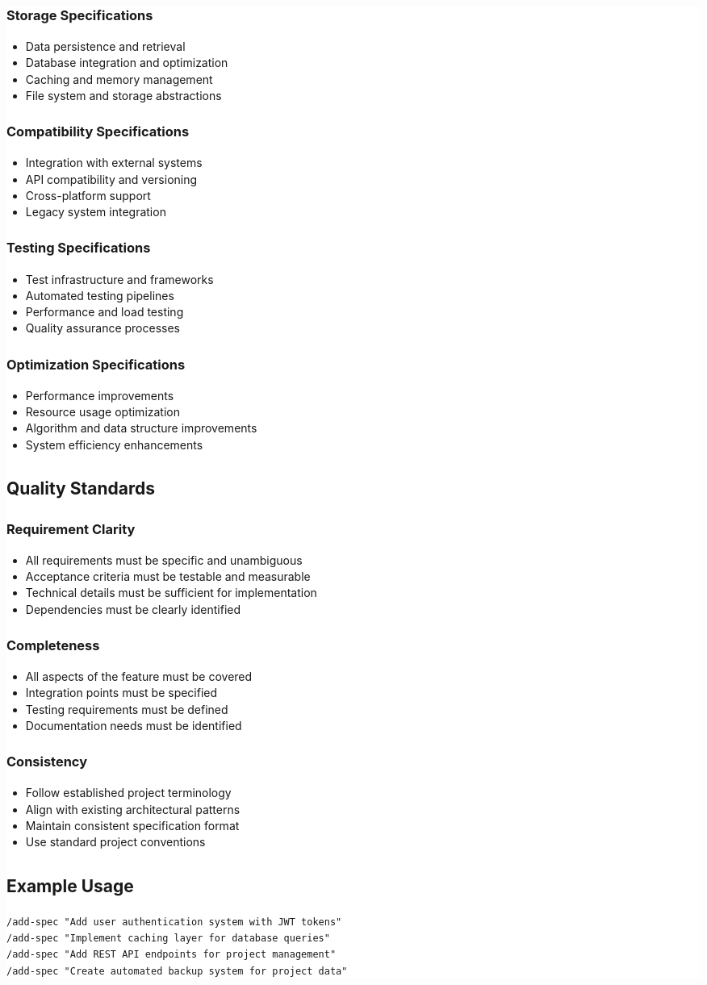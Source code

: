 ### Storage Specifications
- Data persistence and retrieval
- Database integration and optimization  
- Caching and memory management
- File system and storage abstractions

### Compatibility Specifications
- Integration with external systems
- API compatibility and versioning
- Cross-platform support
- Legacy system integration

### Testing Specifications
- Test infrastructure and frameworks
- Automated testing pipelines
- Performance and load testing
- Quality assurance processes

### Optimization Specifications
- Performance improvements
- Resource usage optimization
- Algorithm and data structure improvements
- System efficiency enhancements

## Quality Standards

### Requirement Clarity
- All requirements must be specific and unambiguous
- Acceptance criteria must be testable and measurable
- Technical details must be sufficient for implementation
- Dependencies must be clearly identified

### Completeness
- All aspects of the feature must be covered
- Integration points must be specified
- Testing requirements must be defined
- Documentation needs must be identified

### Consistency
- Follow established project terminology
- Align with existing architectural patterns
- Maintain consistent specification format
- Use standard project conventions

## Example Usage

```
/add-spec "Add user authentication system with JWT tokens"
/add-spec "Implement caching layer for database queries"
/add-spec "Add REST API endpoints for project management"
/add-spec "Create automated backup system for project data"
```
